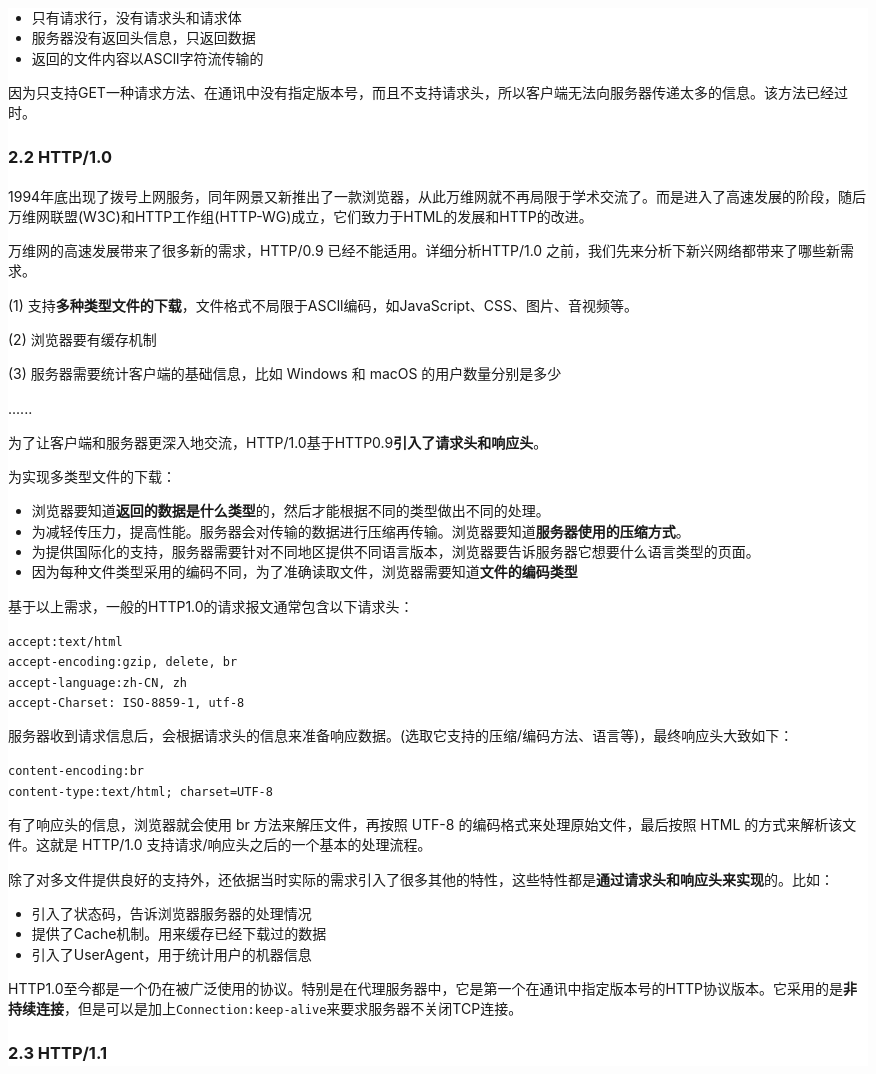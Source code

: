-   只有请求行，没有请求头和请求体
-   服务器没有返回头信息，只返回数据
-   返回的文件内容以ASCll字符流传输的

因为只支持GET一种请求方法、在通讯中没有指定版本号，而且不支持请求头，所以客户端无法向服务器传递太多的信息。该方法已经过时。

### 2.2 HTTP/1.0

1994年底出现了拨号上网服务，同年网景又新推出了一款浏览器，从此万维网就不再局限于学术交流了。而是进入了高速发展的阶段，随后万维网联盟(W3C)和HTTP工作组(HTTP-WG)成立，它们致力于HTML的发展和HTTP的改进。

万维网的高速发展带来了很多新的需求，HTTP/0.9 已经不能适用。详细分析HTTP/1.0 之前，我们先来分析下新兴网络都带来了哪些新需求。

(1) 支持**多种类型文件的下载**，文件格式不局限于ASCll编码，如JavaScript、CSS、图片、音视频等。

(2) 浏览器要有缓存机制

(3) 服务器需要统计客户端的基础信息，比如 Windows 和 macOS 的用户数量分别是多少

......

为了让客户端和服务器更深入地交流，HTTP/1.0基于HTTP0.9**引入了请求头和响应头**。

为实现多类型文件的下载：

-   浏览器要知道**返回的数据是什么类型**的，然后才能根据不同的类型做出不同的处理。
-   为减轻传压力，提高性能。服务器会对传输的数据进行压缩再传输。浏览器要知道**服务器使用的压缩方式**。
-   为提供国际化的支持，服务器需要针对不同地区提供不同语言版本，浏览器要告诉服务器它想要什么语言类型的页面。
-   因为每种文件类型采用的编码不同，为了准确读取文件，浏览器需要知道**文件的编码类型**

基于以上需求，一般的HTTP1.0的请求报文通常包含以下请求头：

```
accept:text/html
accept-encoding:gzip, delete, br
accept-language:zh-CN, zh
accept-Charset: ISO-8859-1, utf-8
```

服务器收到请求信息后，会根据请求头的信息来准备响应数据。(选取它支持的压缩/编码方法、语言等)，最终响应头大致如下：

```
content-encoding:br
content-type:text/html; charset=UTF-8
```

有了响应头的信息，浏览器就会使用 br 方法来解压文件，再按照 UTF-8 的编码格式来处理原始文件，最后按照 HTML 的方式来解析该文件。这就是 HTTP/1.0 支持请求/响应头之后的一个基本的处理流程。

除了对多文件提供良好的支持外，还依据当时实际的需求引入了很多其他的特性，这些特性都是**通过请求头和响应头来实现**的。比如：

-   引入了状态码，告诉浏览器服务器的处理情况
-   提供了Cache机制。用来缓存已经下载过的数据
-   引入了UserAgent，用于统计用户的机器信息

HTTP1.0至今都是一个仍在被广泛使用的协议。特别是在代理服务器中，它是第一个在通讯中指定版本号的HTTP协议版本。它采用的是**非持续连接**，但是可以是加上`Connection:keep-alive`来要求服务器不关闭TCP连接。

### 2.3 HTTP/1.1
